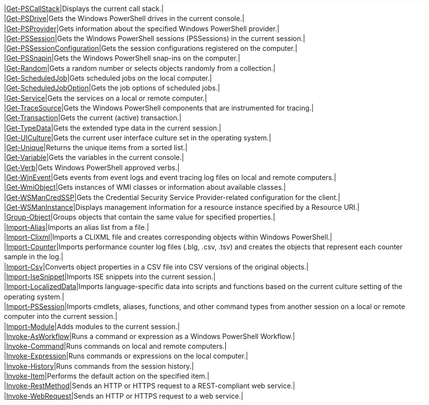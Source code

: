 |[Get\-PSCallStack](http://go.microsoft.com/FWLink/p/?LinkID=113326)|Displays the current call stack.|  
|[Get\-PSDrive](http://go.microsoft.com/FWLink/p/?LinkID=113327)|Gets the Windows PowerShell drives in the current console.|  
|[Get\-PSProvider](http://go.microsoft.com/FWLink/p/?LinkID=113329)|Gets information about the specified Windows PowerShell provider.|  
|[Get\-PSSession](http://go.microsoft.com/FWLink/p/?LinkID=135219)|Gets the Windows PowerShell sessions \(PSSessions\) in the current session.|  
|[Get\-PSSessionConfiguration](http://go.microsoft.com/FWLink/p/?LinkID=144304)|Gets the session configurations registered on the computer.|  
|[Get\-PSSnapin](http://go.microsoft.com/FWLink/p/?LinkID=113330)|Gets the Windows PowerShell snap\-ins on the computer.|  
|[Get\-Random](http://go.microsoft.com/FWLink/p/?LinkID=113446)|Gets a random number or selects objects randomly from a collection.|  
|[Get\-ScheduledJob](http://go.microsoft.com/FWLink/p/?LinkID=223923)|Gets scheduled jobs on the local computer.|  
|[Get\-ScheduledJobOption](http://go.microsoft.com/FWLink/p/?LinkID=223920)|Gets the job options of scheduled jobs.|  
|[Get\-Service](http://go.microsoft.com/FWLink/p/?LinkID=113332)|Gets the services on a local or remote computer.|  
|[Get\-TraceSource](http://go.microsoft.com/FWLink/p/?LinkID=113333)|Gets the Windows PowerShell components that are instrumented for tracing.|  
|[Get\-Transaction](http://go.microsoft.com/FWLink/p/?LinkID=135220)|Gets the current \(active\) transaction.|  
|[Get\-TypeData](http://go.microsoft.com/FWLink/p/?LinkID=217033)|Gets the extended type data in the current session.|  
|[Get\-UICulture](http://go.microsoft.com/FWLink/p/?LinkID=113334)|Gets the current user interface culture set in the operating system.|  
|[Get\-Unique](http://go.microsoft.com/FWLink/p/?LinkID=113335)|Returns the unique items from a sorted list.|  
|[Get\-Variable](http://go.microsoft.com/FWLink/p/?LinkID=113336)|Gets the variables in the current console.|  
|[Get\-Verb](http://go.microsoft.com/FWLink/p/?LinkID=160712)|Gets Windows PowerShell approved verbs.|  
|[Get\-WinEvent](http://go.microsoft.com/FWLink/p/?LinkID=138336)|Gets events from event logs and event tracing log files on local and remote computers.|  
|[Get\-WmiObject](http://go.microsoft.com/FWLink/p/?LinkID=113337)|Gets instances of WMI classes or information about available classes.|  
|[Get\-WSManCredSSP](http://go.microsoft.com/FWLink/p/?LinkID=141443)|Gets the Credential Security Service Provider\-related configuration for the client.|  
|[Get\-WSManInstance](http://go.microsoft.com/FWLink/p/?LinkID=141444)|Displays management information for a resource instance specified by a Resource URI.|  
|[Group\-Object](http://go.microsoft.com/FWLink/p/?LinkID=113338)|Groups objects that contain the same value for specified properties.|  
|[Import\-Alias](http://go.microsoft.com/FWLink/p/?LinkID=113339)|Imports an alias list from a file.|  
|[Import\-Clixml](http://go.microsoft.com/FWLink/p/?LinkID=113340)|Imports a CLIXML file and creates corresponding objects within Windows PowerShell.|  
|[Import\-Counter](http://go.microsoft.com/FWLink/p/?LinkID=138338)|Imports performance counter log files \(.blg, .csv, .tsv\) and creates the objects that represent each counter sample in the log.|  
|[Import\-Csv](http://go.microsoft.com/FWLink/p/?LinkID=113341)|Converts object properties in a CSV file into CSV versions of the original objects.|  
|[Import\-IseSnippet](http://go.microsoft.com/FWLink/p/?LinkID=242050)|Imports ISE snippets into the current session.|  
|[Import\-LocalizedData](http://go.microsoft.com/FWLink/p/?LinkID=113342)|Imports language\-specific data into scripts and functions based on the current culture setting of the operating system.|  
|[Import\-PSSession](http://go.microsoft.com/FWLink/p/?LinkID=135221)|Imports cmdlets, aliases, functions, and other command types from another session on a local or remote computer into the current session.|  
|[Import\-Module](http://go.microsoft.com/FWLink/p/?LinkID=141553)|Adds modules to the current session.|  
|[Invoke\-AsWorkflow](http://go.microsoft.com/FWLink/p/?LinkID=238267)|Runs a command or expression as a Windows PowerShell Workflow.|  
|[Invoke\-Command](http://go.microsoft.com/FWLink/p/?LinkID=135225)|Runs commands on local and remote computers.|  
|[Invoke\-Expression](http://go.microsoft.com/FWLink/p/?LinkID=113343)|Runs commands or expressions on the local computer.|  
|[Invoke\-History](http://go.microsoft.com/FWLink/p/?LinkID=113344)|Runs commands from the session history.|  
|[Invoke\-Item](http://go.microsoft.com/FWLink/p/?LinkID=113345)|Performs the default action on the specified item.|  
|[Invoke\-RestMethod](http://go.microsoft.com/FWLink/p/?LinkID=217034)|Sends an HTTP or HTTPS request to a REST\-compliant web service.|  
|[Invoke\-WebRequest](http://go.microsoft.com/FWLink/p/?LinkID=217035)|Sends an HTTP or HTTPS request to a web service.|  